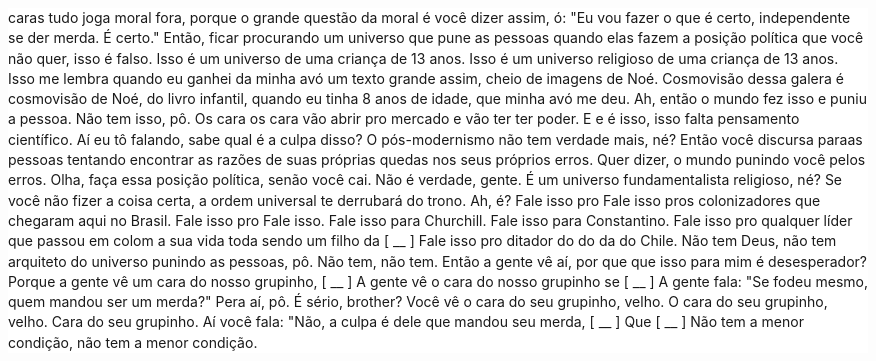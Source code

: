 caras tudo joga moral fora, porque o
grande questão da moral é você dizer
assim, ó: "Eu vou fazer o que é certo,
independente se der merda. É certo."
Então, ficar procurando um universo que
pune as pessoas
quando elas fazem a posição política que
você não quer, isso é falso. Isso é um
universo de uma criança de 13 anos.
Isso é um universo religioso de uma
criança de 13 anos. Isso me lembra
quando eu ganhei da minha avó
um texto grande assim, cheio de imagens
de Noé.
Cosmovisão dessa galera é cosmovisão de
Noé, do livro infantil, quando eu tinha
8 anos de idade, que minha avó me deu.
Ah, então o mundo fez isso e puniu a
pessoa. Não tem isso, pô.
Os cara os cara vão abrir pro mercado e
vão ter ter poder. E e é isso, isso
falta pensamento científico. Aí eu tô
falando, sabe qual é a culpa disso? O
pós-modernismo não tem verdade mais, né?
Então você discursa paraas pessoas
tentando encontrar as razões de suas
próprias quedas nos seus próprios erros.
Quer dizer, o mundo punindo você pelos
erros. Olha, faça essa posição política,
senão você cai. Não é verdade, gente.
É um universo fundamentalista religioso,
né? Se você não fizer a coisa certa, a
ordem universal te derrubará do trono.
Ah, é?
Fale isso pro
Fale isso pros colonizadores que
chegaram aqui no Brasil.
Fale isso pro
Fale isso. Fale isso para Churchill.
Fale isso para
Constantino.
Fale isso pro
qualquer líder que passou em colom a sua
vida toda sendo um filho da [ __ ]
Fale isso pro ditador do do
da do Chile.
Não tem Deus, não tem arquiteto do
universo punindo as pessoas, pô.
Não tem,
não tem. Então a gente vê aí, por que
que isso para mim é desesperador? Porque
a gente vê um cara do nosso grupinho,
[ __ ]
A gente vê o cara do nosso grupinho se
[ __ ] A gente fala: "Se fodeu mesmo,
quem mandou ser um merda?" Pera aí, pô.
É sério, brother? Você vê o cara do seu
grupinho, velho. O cara do seu grupinho,
velho. Cara do seu grupinho. Aí você
fala: "Não, a culpa é dele que mandou
seu merda, [ __ ]
Que [ __ ]
Não tem a menor condição,
não tem a menor condição.